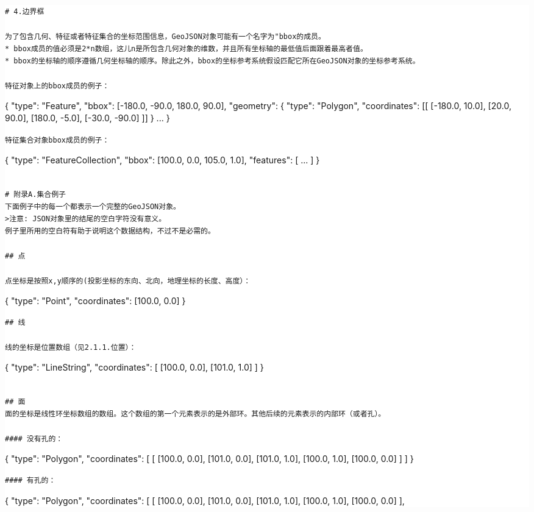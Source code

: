 ```
# 4.边界框

为了包含几何、特征或者特征集合的坐标范围信息，GeoJSON对象可能有一个名字为"bbox的成员。  
* bbox成员的值必须是2*n数组，这儿n是所包含几何对象的维数，并且所有坐标轴的最低值后面跟着最高者值。  
* bbox的坐标轴的顺序遵循几何坐标轴的顺序。除此之外，bbox的坐标参考系统假设匹配它所在GeoJSON对象的坐标参考系统。

特征对象上的bbox成员的例子：
```
{ "type": "Feature",
  "bbox": [-180.0, -90.0, 180.0, 90.0],
  "geometry": {
    "type": "Polygon",
    "coordinates": [[
      [-180.0, 10.0], [20.0, 90.0], [180.0, -5.0], [-30.0, -90.0]
      ]]
    }
  ...
  }
```
特征集合对象bbox成员的例子：
```
{ "type": "FeatureCollection",
  "bbox": [100.0, 0.0, 105.0, 1.0],
  "features": [
    ...
    ]
  }
```

# 附录A.集合例子
下面例子中的每一个都表示一个完整的GeoJSON对象。  
>注意: JSON对象里的结尾的空白字符没有意义。  
例子里所用的空白符有助于说明这个数据结构，不过不是必需的。  

## 点

点坐标是按照x,y顺序的(投影坐标的东向、北向，地理坐标的长度、高度）：
```
{ "type": "Point", "coordinates": [100.0, 0.0] }
```
## 线

线的坐标是位置数组（见2.1.1.位置）：
```
{ "type": "LineString",
  "coordinates": [ [100.0, 0.0], [101.0, 1.0] ]
  }
```

## 面 
面的坐标是线性环坐标数组的数组。这个数组的第一个元素表示的是外部环。其他后续的元素表示的内部环（或者孔）。

#### 没有孔的：
```
{ "type": "Polygon",
  "coordinates": [
    [ [100.0, 0.0], [101.0, 0.0], [101.0, 1.0], [100.0, 1.0], [100.0, 0.0] ]
    ]
 }
```
#### 有孔的：
```
{ "type": "Polygon",
  "coordinates": [
    [ [100.0, 0.0], [101.0, 0.0], [101.0, 1.0], [100.0, 1.0], [100.0, 0.0] ],